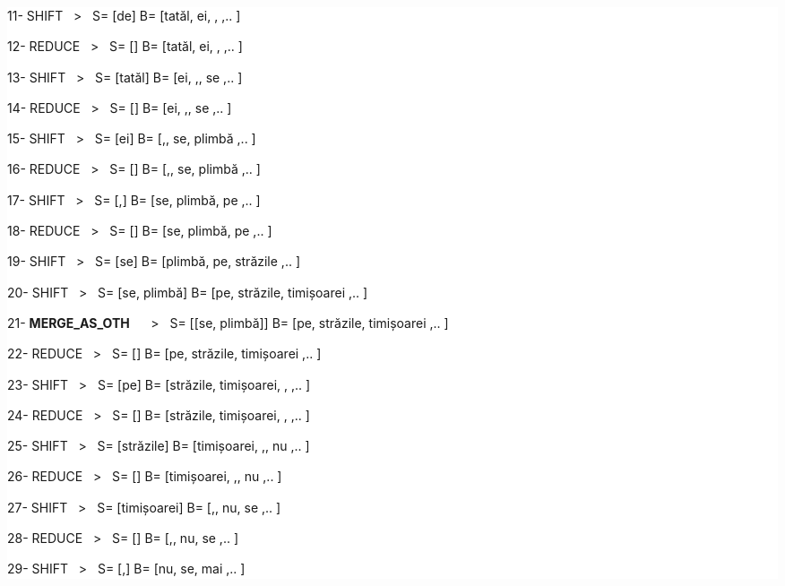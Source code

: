 11- SHIFT&nbsp;&nbsp;&nbsp;>&nbsp;&nbsp;&nbsp;S= [de]   B= [tatăl, ei, , ,.. ]



12- REDUCE&nbsp;&nbsp;&nbsp;>&nbsp;&nbsp;&nbsp;S= []   B= [tatăl, ei, , ,.. ]



13- SHIFT&nbsp;&nbsp;&nbsp;>&nbsp;&nbsp;&nbsp;S= [tatăl]   B= [ei, ,, se ,.. ]



14- REDUCE&nbsp;&nbsp;&nbsp;>&nbsp;&nbsp;&nbsp;S= []   B= [ei, ,, se ,.. ]



15- SHIFT&nbsp;&nbsp;&nbsp;>&nbsp;&nbsp;&nbsp;S= [ei]   B= [,, se, plimbă ,.. ]



16- REDUCE&nbsp;&nbsp;&nbsp;>&nbsp;&nbsp;&nbsp;S= []   B= [,, se, plimbă ,.. ]



17- SHIFT&nbsp;&nbsp;&nbsp;>&nbsp;&nbsp;&nbsp;S= [,]   B= [se, plimbă, pe ,.. ]



18- REDUCE&nbsp;&nbsp;&nbsp;>&nbsp;&nbsp;&nbsp;S= []   B= [se, plimbă, pe ,.. ]



19- SHIFT&nbsp;&nbsp;&nbsp;>&nbsp;&nbsp;&nbsp;S= [se]   B= [plimbă, pe, străzile ,.. ]



20- SHIFT&nbsp;&nbsp;&nbsp;>&nbsp;&nbsp;&nbsp;S= [se, plimbă]   B= [pe, străzile, timișoarei ,.. ]



21- **MERGE_AS_OTH**&nbsp;&nbsp;&nbsp;&nbsp;&nbsp;&nbsp;>&nbsp;&nbsp;&nbsp;S= [[se, plimbă]]   B= [pe, străzile, timișoarei ,.. ]



22- REDUCE&nbsp;&nbsp;&nbsp;>&nbsp;&nbsp;&nbsp;S= []   B= [pe, străzile, timișoarei ,.. ]



23- SHIFT&nbsp;&nbsp;&nbsp;>&nbsp;&nbsp;&nbsp;S= [pe]   B= [străzile, timișoarei, , ,.. ]



24- REDUCE&nbsp;&nbsp;&nbsp;>&nbsp;&nbsp;&nbsp;S= []   B= [străzile, timișoarei, , ,.. ]



25- SHIFT&nbsp;&nbsp;&nbsp;>&nbsp;&nbsp;&nbsp;S= [străzile]   B= [timișoarei, ,, nu ,.. ]



26- REDUCE&nbsp;&nbsp;&nbsp;>&nbsp;&nbsp;&nbsp;S= []   B= [timișoarei, ,, nu ,.. ]



27- SHIFT&nbsp;&nbsp;&nbsp;>&nbsp;&nbsp;&nbsp;S= [timișoarei]   B= [,, nu, se ,.. ]



28- REDUCE&nbsp;&nbsp;&nbsp;>&nbsp;&nbsp;&nbsp;S= []   B= [,, nu, se ,.. ]



29- SHIFT&nbsp;&nbsp;&nbsp;>&nbsp;&nbsp;&nbsp;S= [,]   B= [nu, se, mai ,.. ]

